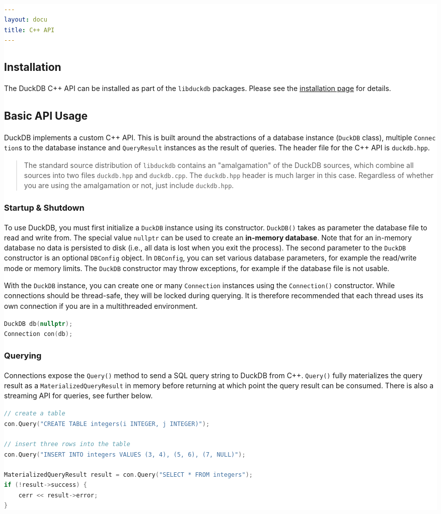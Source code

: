```yaml
---
layout: docu
title: C++ API
---
```


## Installation

The DuckDB C++ API can be installed as part of the `libduckdb` packages. Please see the [installation page](../installation?environment=cplusplus) for details.

## Basic API Usage

DuckDB implements a custom C++ API. This is built around the abstractions of a database instance (`DuckDB` class), multiple `Connection`s to the database instance and `QueryResult` instances as the result of queries. The header file for the C++ API is `duckdb.hpp`. 

> The standard source distribution of `libduckdb` contains an "amalgamation" of the DuckDB sources, which combine all sources into two files `duckdb.hpp` and `duckdb.cpp`. The `duckdb.hpp` header is much larger in this case. Regardless of whether you are using the amalgamation or not, just include `duckdb.hpp`.

### Startup & Shutdown

To use DuckDB, you must first initialize a `DuckDB` instance using its constructor. `DuckDB()` takes as parameter the database file to read and write from. The special value `nullptr` can be used to create an **in-memory database**. Note that for an in-memory database no data is persisted to disk (i.e., all data is lost when you exit the process). The second parameter to the `DuckDB` constructor is an optional `DBConfig` object. In `DBConfig`, you can set various database parameters, for example the read/write mode or memory limits. The `DuckDB` constructor may throw exceptions, for example if the database file is not usable.

With the `DuckDB` instance, you can create one or many `Connection` instances using the `Connection()` constructor. While connections should be thread-safe, they will be locked during querying. It is therefore recommended that each thread uses its own connection if you are in a multithreaded environment.


```cpp
DuckDB db(nullptr);
Connection con(db);
```

### Querying

Connections expose the `Query()` method to send a SQL query string to DuckDB from C++. `Query()` fully materializes the query result as a `MaterializedQueryResult` in memory before returning at which point the query result can be consumed. There is also a streaming API for queries, see further below.

```cpp
// create a table
con.Query("CREATE TABLE integers(i INTEGER, j INTEGER)");

// insert three rows into the table
con.Query("INSERT INTO integers VALUES (3, 4), (5, 6), (7, NULL)");

MaterializedQueryResult result = con.Query("SELECT * FROM integers");
if (!result->success) {
    cerr << result->error;
}
```
